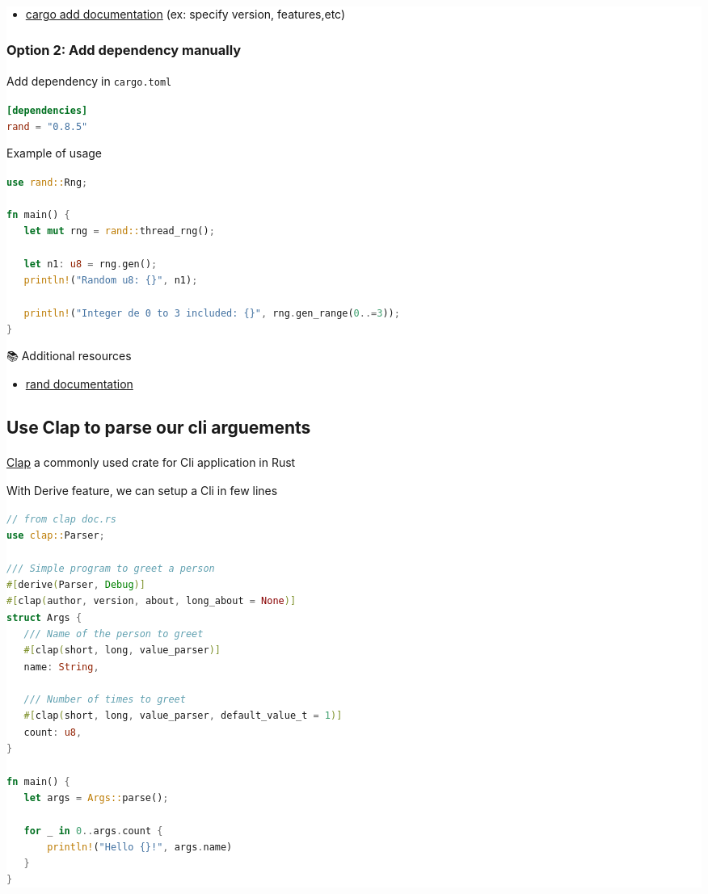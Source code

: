 * [cargo add documentation](https://doc.rust-lang.org/cargo/commands/cargo-add.html) (ex: specify version, features,etc)


### Option 2: Add dependency manually 

Add dependency in `cargo.toml`
```toml
[dependencies]
rand = "0.8.5"
```


Example of usage

 ```rust
 use rand::Rng;

fn main() {
    let mut rng = rand::thread_rng();

    let n1: u8 = rng.gen();
    println!("Random u8: {}", n1);

    println!("Integer de 0 to 3 included: {}", rng.gen_range(0..=3));
}

 ```

:books: Additional resources

* [rand documentation](https://docs.rs/crate/rand/latest)

## Use Clap to parse our cli arguements

[Clap](https://docs.rs/clap/latest/clap/) a commonly used crate for Cli application in Rust

With Derive feature, we can setup a Cli in few lines 


```rust
// from clap doc.rs
use clap::Parser;

/// Simple program to greet a person
#[derive(Parser, Debug)]
#[clap(author, version, about, long_about = None)]
struct Args {
   /// Name of the person to greet
   #[clap(short, long, value_parser)]
   name: String,

   /// Number of times to greet
   #[clap(short, long, value_parser, default_value_t = 1)]
   count: u8,
}

fn main() {
   let args = Args::parse();

   for _ in 0..args.count {
       println!("Hello {}!", args.name)
   }
}
```
